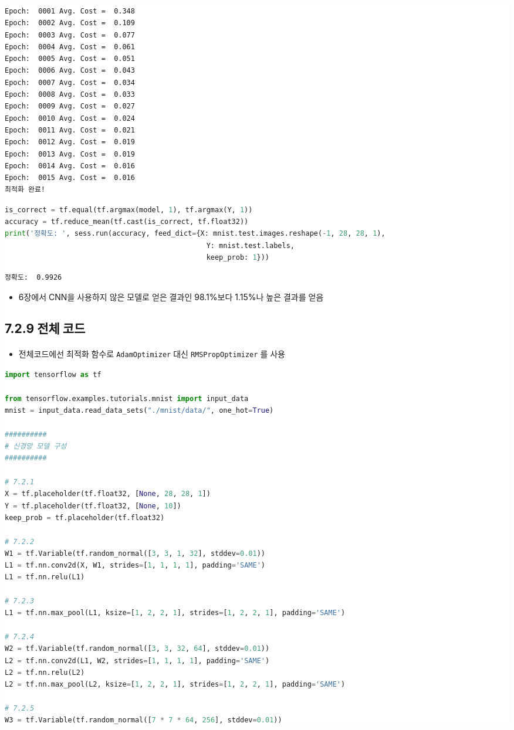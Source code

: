     Epoch:  0001 Avg. Cost =  0.348
    Epoch:  0002 Avg. Cost =  0.109
    Epoch:  0003 Avg. Cost =  0.077
    Epoch:  0004 Avg. Cost =  0.061
    Epoch:  0005 Avg. Cost =  0.051
    Epoch:  0006 Avg. Cost =  0.043
    Epoch:  0007 Avg. Cost =  0.034
    Epoch:  0008 Avg. Cost =  0.033
    Epoch:  0009 Avg. Cost =  0.027
    Epoch:  0010 Avg. Cost =  0.024
    Epoch:  0011 Avg. Cost =  0.021
    Epoch:  0012 Avg. Cost =  0.019
    Epoch:  0013 Avg. Cost =  0.019
    Epoch:  0014 Avg. Cost =  0.016
    Epoch:  0015 Avg. Cost =  0.016
    최적화 완료!



```python
is_correct = tf.equal(tf.argmax(model, 1), tf.argmax(Y, 1))
accuracy = tf.reduce_mean(tf.cast(is_correct, tf.float32))
print('정확도: ', sess.run(accuracy, feed_dict={X: mnist.test.images.reshape(-1, 28, 28, 1),
                                                Y: mnist.test.labels,
                                                keep_prob: 1}))
```

    정확도:  0.9926


- 6장에서 CNN을 사용하지 않은 모델로 얻은 결과인 98.1%보다 1.15%나 높은 결과를 얻음

## 7.2.9 전체 코드

- 전체코드에선 최적화 함수로 `AdamOptimizer` 대신 `RMSPropOptimizer` 를 사용


```python
import tensorflow as tf

from tensorflow.examples.tutorials.mnist import input_data
mnist = input_data.read_data_sets("./mnist/data/", one_hot=True)

##########
# 신경망 모델 구성
##########

# 7.2.1
X = tf.placeholder(tf.float32, [None, 28, 28, 1])
Y = tf.placeholder(tf.float32, [None, 10])
keep_prob = tf.placeholder(tf.float32)

# 7.2.2
W1 = tf.Variable(tf.random_normal([3, 3, 1, 32], stddev=0.01))
L1 = tf.nn.conv2d(X, W1, strides=[1, 1, 1, 1], padding='SAME')
L1 = tf.nn.relu(L1)

# 7.2.3
L1 = tf.nn.max_pool(L1, ksize=[1, 2, 2, 1], strides=[1, 2, 2, 1], padding='SAME')

# 7.2.4
W2 = tf.Variable(tf.random_normal([3, 3, 32, 64], stddev=0.01))
L2 = tf.nn.conv2d(L1, W2, strides=[1, 1, 1, 1], padding='SAME')
L2 = tf.nn.relu(L2)
L2 = tf.nn.max_pool(L2, ksize=[1, 2, 2, 1], strides=[1, 2, 2, 1], padding='SAME')

# 7.2.5
W3 = tf.Variable(tf.random_normal([7 * 7 * 64, 256], stddev=0.01))
```